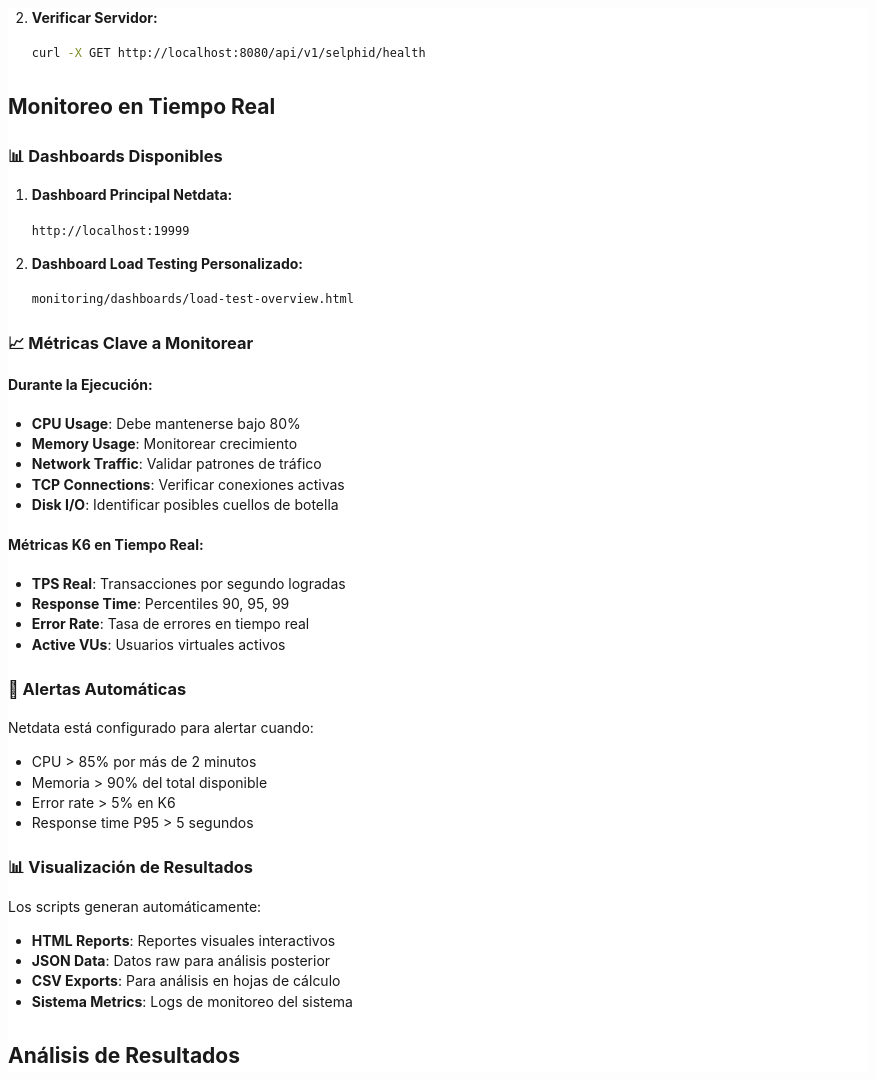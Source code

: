 2. **Verificar Servidor:**
   ```bash
   curl -X GET http://localhost:8080/api/v1/selphid/health
   ```

## Monitoreo en Tiempo Real

### 📊 Dashboards Disponibles

1. **Dashboard Principal Netdata:**
   ```
   http://localhost:19999
   ```

2. **Dashboard Load Testing Personalizado:**
   ```
   monitoring/dashboards/load-test-overview.html
   ```

### 📈 Métricas Clave a Monitorear

#### Durante la Ejecución:
- **CPU Usage**: Debe mantenerse bajo 80%
- **Memory Usage**: Monitorear crecimiento
- **Network Traffic**: Validar patrones de tráfico
- **TCP Connections**: Verificar conexiones activas
- **Disk I/O**: Identificar posibles cuellos de botella

#### Métricas K6 en Tiempo Real:
- **TPS Real**: Transacciones por segundo logradas
- **Response Time**: Percentiles 90, 95, 99
- **Error Rate**: Tasa de errores en tiempo real
- **Active VUs**: Usuarios virtuales activos

### 🚨 Alertas Automáticas

Netdata está configurado para alertar cuando:
- CPU > 85% por más de 2 minutos
- Memoria > 90% del total disponible
- Error rate > 5% en K6
- Response time P95 > 5 segundos

### 📊 Visualización de Resultados

Los scripts generan automáticamente:
- **HTML Reports**: Reportes visuales interactivos
- **JSON Data**: Datos raw para análisis posterior
- **CSV Exports**: Para análisis en hojas de cálculo
- **Sistema Metrics**: Logs de monitoreo del sistema

## Análisis de Resultados
